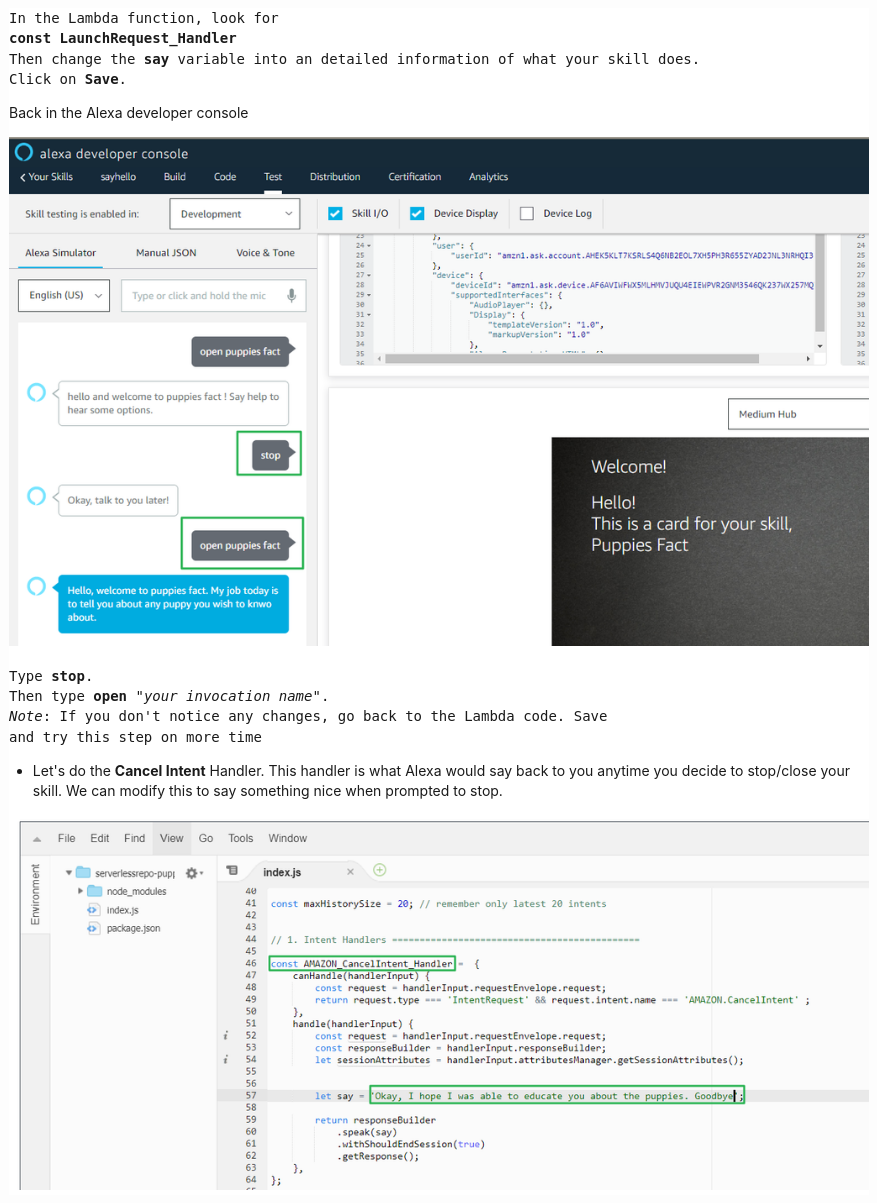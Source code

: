 <pre>In the Lambda function, look for
<b>const LaunchRequest_Handler</b>
Then change the <b>say</b> variable into an detailed information of what your skill does.
Click on <b>Save</b>.
</pre>

Back in the Alexa developer console

![alexa](/files/alexa/39.png)

<pre>Type <b>stop</b>.
Then type <b>open</b> <i>"your invocation name"</i>.
<i>Note</i>: If you don't notice any changes, go back to the Lambda code. Save
and try this step on more time
</pre>

* Let's do the **Cancel Intent** Handler. This handler is what Alexa would say back to you anytime you decide to stop/close your skill. We can modify this to say something nice when prompted to stop.

![alexa](/files/alexa/40.png)
